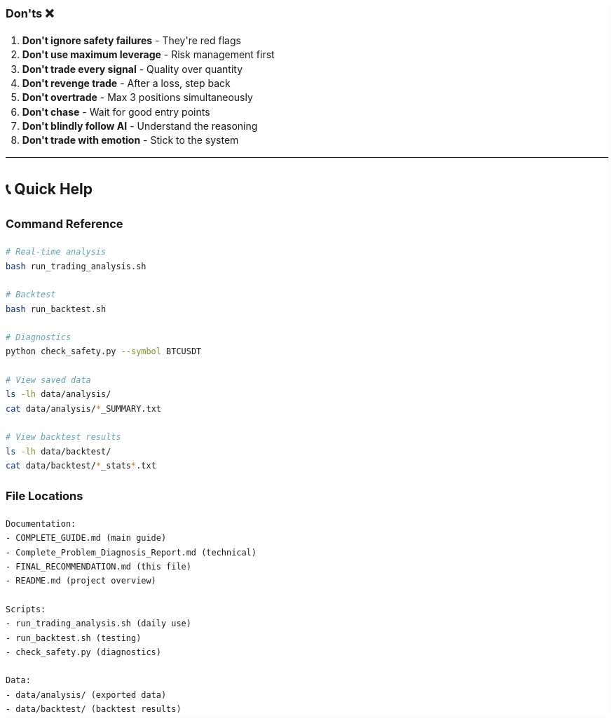 ### Don'ts ❌

1. **Don't ignore safety failures** - They're red flags
2. **Don't use maximum leverage** - Risk management first
3. **Don't trade every signal** - Quality over quantity
4. **Don't revenge trade** - After a loss, step back
5. **Don't overtrade** - Max 3 positions simultaneously
6. **Don't chase** - Wait for good entry points
7. **Don't blindly follow AI** - Understand the reasoning
8. **Don't trade with emotion** - Stick to the system

---

## 📞 Quick Help

### Command Reference

```bash
# Real-time analysis
bash run_trading_analysis.sh

# Backtest
bash run_backtest.sh

# Diagnostics
python check_safety.py --symbol BTCUSDT

# View saved data
ls -lh data/analysis/
cat data/analysis/*_SUMMARY.txt

# View backtest results
ls -lh data/backtest/
cat data/backtest/*_stats*.txt
```

### File Locations

```
Documentation:
- COMPLETE_GUIDE.md (main guide)
- Complete_Problem_Diagnosis_Report.md (technical)
- FINAL_RECOMMENDATION.md (this file)
- README.md (project overview)

Scripts:
- run_trading_analysis.sh (daily use)
- run_backtest.sh (testing)
- check_safety.py (diagnostics)

Data:
- data/analysis/ (exported data)
- data/backtest/ (backtest results)
```
